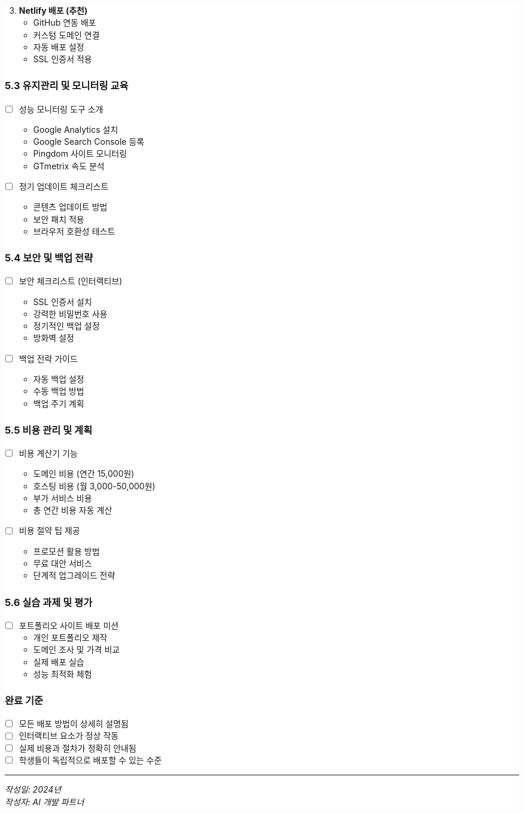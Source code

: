 3. **Netlify 배포 (추천)**
   - GitHub 연동 배포
   - 커스텀 도메인 연결
   - 자동 배포 설정
   - SSL 인증서 적용

### 5.3 유지관리 및 모니터링 교육
- [ ] 성능 모니터링 도구 소개
  - Google Analytics 설치
  - Google Search Console 등록
  - Pingdom 사이트 모니터링
  - GTmetrix 속도 분석

- [ ] 정기 업데이트 체크리스트
  - 콘텐츠 업데이트 방법
  - 보안 패치 적용
  - 브라우저 호환성 테스트

### 5.4 보안 및 백업 전략
- [ ] 보안 체크리스트 (인터랙티브)
  - SSL 인증서 설치
  - 강력한 비밀번호 사용
  - 정기적인 백업 설정
  - 방화벽 설정

- [ ] 백업 전략 가이드
  - 자동 백업 설정
  - 수동 백업 방법
  - 백업 주기 계획

### 5.5 비용 관리 및 계획
- [ ] 비용 계산기 기능
  - 도메인 비용 (연간 15,000원)
  - 호스팅 비용 (월 3,000-50,000원)
  - 부가 서비스 비용
  - 총 연간 비용 자동 계산

- [ ] 비용 절약 팁 제공
  - 프로모션 활용 방법
  - 무료 대안 서비스
  - 단계적 업그레이드 전략

### 5.6 실습 과제 및 평가
- [ ] 포트폴리오 사이트 배포 미션
  - 개인 포트폴리오 제작
  - 도메인 조사 및 가격 비교
  - 실제 배포 실습
  - 성능 최적화 체험

### 완료 기준
- [ ] 모든 배포 방법이 상세히 설명됨
- [ ] 인터랙티브 요소가 정상 작동
- [ ] 실제 비용과 절차가 정확히 안내됨
- [ ] 학생들이 독립적으로 배포할 수 있는 수준

---

*작성일: 2024년*  
*작성자: AI 개발 파트너* 
